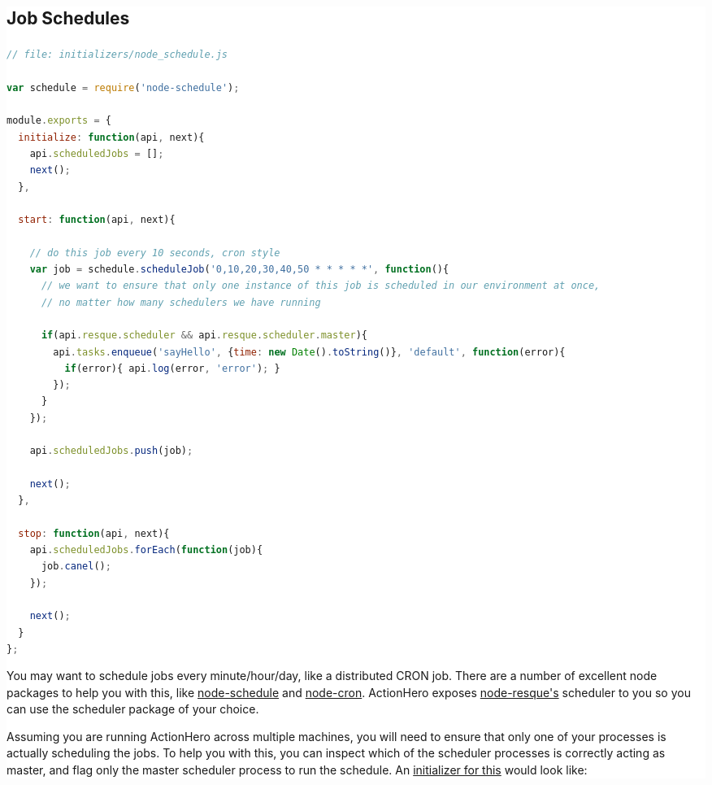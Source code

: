 ## Job Schedules

```javascript
// file: initializers/node_schedule.js

var schedule = require('node-schedule');

module.exports = {
  initialize: function(api, next){
    api.scheduledJobs = [];
    next();
  },

  start: function(api, next){

    // do this job every 10 seconds, cron style
    var job = schedule.scheduleJob('0,10,20,30,40,50 * * * * *', function(){
      // we want to ensure that only one instance of this job is scheduled in our environment at once,
      // no matter how many schedulers we have running

      if(api.resque.scheduler && api.resque.scheduler.master){
        api.tasks.enqueue('sayHello', {time: new Date().toString()}, 'default', function(error){
          if(error){ api.log(error, 'error'); }
        });
      }
    });

    api.scheduledJobs.push(job);

    next();
  },

  stop: function(api, next){
    api.scheduledJobs.forEach(function(job){
      job.canel();
    });

    next();
  }
};
```

You may want to schedule jobs every minute/hour/day, like a distributed CRON job.  There are a number of excellent node packages to help you with this, like [node-schedule](https://github.com/tejasmanohar/node-schedule) and [node-cron](https://github.com/ncb000gt/node-cron).  ActionHero exposes [node-resque's](https://github.com/taskrabbit/node-resque) scheduler to you so you can use the scheduler package of your choice.  

Assuming you are running ActionHero across multiple machines, you will need to ensure that only one of your processes is actually scheduling the jobs.  To help you with this, you can inspect which of the scheduler processes is correctly acting as master, and flag only the master scheduler process to run the schedule.  An [initializer for this](/docs#initializers) would look like:
